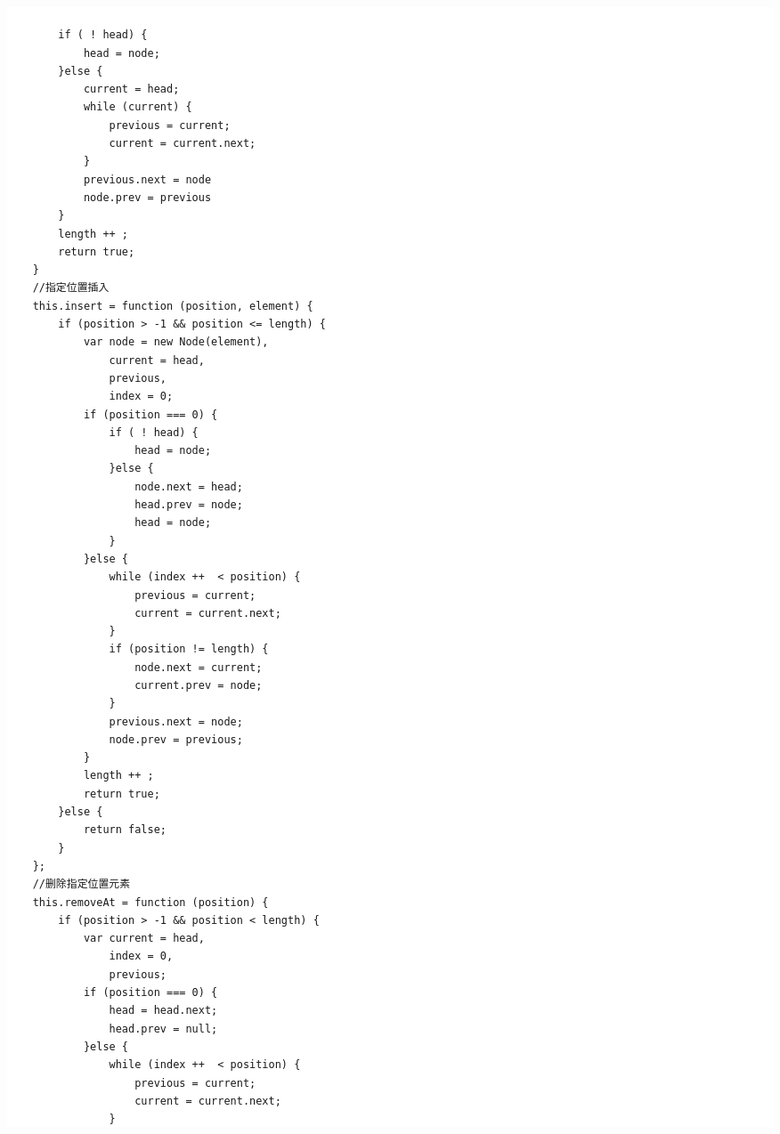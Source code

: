 ```

        if ( ! head) {
            head = node; 
        }else {
            current = head; 
            while (current) {
                previous = current; 
                current = current.next; 
            }
            previous.next = node
            node.prev = previous
        }
        length ++ ; 
        return true; 
    }
    //指定位置插入
    this.insert = function (position, element) {
        if (position > -1 && position <= length) {
            var node = new Node(element), 
                current = head, 
                previous, 
                index = 0; 
            if (position === 0) {
                if ( ! head) {
                    head = node; 
                }else {
                    node.next = head; 
                    head.prev = node; 
                    head = node; 
                }
            }else {
                while (index ++  < position) {
                    previous = current; 
                    current = current.next; 
                }
                if (position != length) {
                    node.next = current; 
                    current.prev = node; 
                }
                previous.next = node; 
                node.prev = previous; 
            }
            length ++ ; 
            return true; 
        }else {
            return false; 
        }
    }; 
    //删除指定位置元素
    this.removeAt = function (position) {
        if (position > -1 && position < length) {
            var current = head, 
                index = 0, 
                previous; 
            if (position === 0) {
                head = head.next; 
                head.prev = null;
            }else {
                while (index ++  < position) {
                    previous = current; 
                    current = current.next; 
                }

```